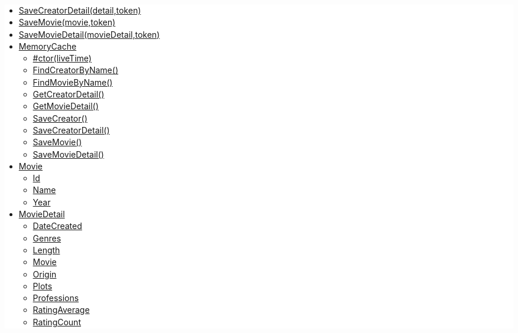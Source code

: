   - [SaveCreatorDetail(detail,token)](#M-CsfdClientNet-Cache-ICsfdClientCache-SaveCreatorDetail-CsfdClientNet-Data-CreatorDetail,System-Threading-CancellationToken- 'CsfdClientNet.Cache.ICsfdClientCache.SaveCreatorDetail(CsfdClientNet.Data.CreatorDetail,System.Threading.CancellationToken)')
  - [SaveMovie(movie,token)](#M-CsfdClientNet-Cache-ICsfdClientCache-SaveMovie-CsfdClientNet-Data-Movie,System-Threading-CancellationToken- 'CsfdClientNet.Cache.ICsfdClientCache.SaveMovie(CsfdClientNet.Data.Movie,System.Threading.CancellationToken)')
  - [SaveMovieDetail(movieDetail,token)](#M-CsfdClientNet-Cache-ICsfdClientCache-SaveMovieDetail-CsfdClientNet-Data-MovieDetail,System-Threading-CancellationToken- 'CsfdClientNet.Cache.ICsfdClientCache.SaveMovieDetail(CsfdClientNet.Data.MovieDetail,System.Threading.CancellationToken)')
- [MemoryCache](#T-CsfdClientNet-Cache-MemoryCache 'CsfdClientNet.Cache.MemoryCache')
  - [#ctor(liveTime)](#M-CsfdClientNet-Cache-MemoryCache-#ctor-System-TimeSpan- 'CsfdClientNet.Cache.MemoryCache.#ctor(System.TimeSpan)')
  - [FindCreatorByName()](#M-CsfdClientNet-Cache-MemoryCache-FindCreatorByName-System-String,System-Threading-CancellationToken- 'CsfdClientNet.Cache.MemoryCache.FindCreatorByName(System.String,System.Threading.CancellationToken)')
  - [FindMovieByName()](#M-CsfdClientNet-Cache-MemoryCache-FindMovieByName-System-String,System-Threading-CancellationToken- 'CsfdClientNet.Cache.MemoryCache.FindMovieByName(System.String,System.Threading.CancellationToken)')
  - [GetCreatorDetail()](#M-CsfdClientNet-Cache-MemoryCache-GetCreatorDetail-System-String,System-Threading-CancellationToken- 'CsfdClientNet.Cache.MemoryCache.GetCreatorDetail(System.String,System.Threading.CancellationToken)')
  - [GetMovieDetail()](#M-CsfdClientNet-Cache-MemoryCache-GetMovieDetail-System-String,System-Threading-CancellationToken- 'CsfdClientNet.Cache.MemoryCache.GetMovieDetail(System.String,System.Threading.CancellationToken)')
  - [SaveCreator()](#M-CsfdClientNet-Cache-MemoryCache-SaveCreator-CsfdClientNet-Data-Creator,System-Threading-CancellationToken- 'CsfdClientNet.Cache.MemoryCache.SaveCreator(CsfdClientNet.Data.Creator,System.Threading.CancellationToken)')
  - [SaveCreatorDetail()](#M-CsfdClientNet-Cache-MemoryCache-SaveCreatorDetail-CsfdClientNet-Data-CreatorDetail,System-Threading-CancellationToken- 'CsfdClientNet.Cache.MemoryCache.SaveCreatorDetail(CsfdClientNet.Data.CreatorDetail,System.Threading.CancellationToken)')
  - [SaveMovie()](#M-CsfdClientNet-Cache-MemoryCache-SaveMovie-CsfdClientNet-Data-Movie,System-Threading-CancellationToken- 'CsfdClientNet.Cache.MemoryCache.SaveMovie(CsfdClientNet.Data.Movie,System.Threading.CancellationToken)')
  - [SaveMovieDetail()](#M-CsfdClientNet-Cache-MemoryCache-SaveMovieDetail-CsfdClientNet-Data-MovieDetail,System-Threading-CancellationToken- 'CsfdClientNet.Cache.MemoryCache.SaveMovieDetail(CsfdClientNet.Data.MovieDetail,System.Threading.CancellationToken)')
- [Movie](#T-CsfdClientNet-Data-Movie 'CsfdClientNet.Data.Movie')
  - [Id](#P-CsfdClientNet-Data-Movie-Id 'CsfdClientNet.Data.Movie.Id')
  - [Name](#P-CsfdClientNet-Data-Movie-Name 'CsfdClientNet.Data.Movie.Name')
  - [Year](#P-CsfdClientNet-Data-Movie-Year 'CsfdClientNet.Data.Movie.Year')
- [MovieDetail](#T-CsfdClientNet-Data-MovieDetail 'CsfdClientNet.Data.MovieDetail')
  - [DateCreated](#P-CsfdClientNet-Data-MovieDetail-DateCreated 'CsfdClientNet.Data.MovieDetail.DateCreated')
  - [Genres](#P-CsfdClientNet-Data-MovieDetail-Genres 'CsfdClientNet.Data.MovieDetail.Genres')
  - [Length](#P-CsfdClientNet-Data-MovieDetail-Length 'CsfdClientNet.Data.MovieDetail.Length')
  - [Movie](#P-CsfdClientNet-Data-MovieDetail-Movie 'CsfdClientNet.Data.MovieDetail.Movie')
  - [Origin](#P-CsfdClientNet-Data-MovieDetail-Origin 'CsfdClientNet.Data.MovieDetail.Origin')
  - [Plots](#P-CsfdClientNet-Data-MovieDetail-Plots 'CsfdClientNet.Data.MovieDetail.Plots')
  - [Professions](#P-CsfdClientNet-Data-MovieDetail-Professions 'CsfdClientNet.Data.MovieDetail.Professions')
  - [RatingAverage](#P-CsfdClientNet-Data-MovieDetail-RatingAverage 'CsfdClientNet.Data.MovieDetail.RatingAverage')
  - [RatingCount](#P-CsfdClientNet-Data-MovieDetail-RatingCount 'CsfdClientNet.Data.MovieDetail.RatingCount')
